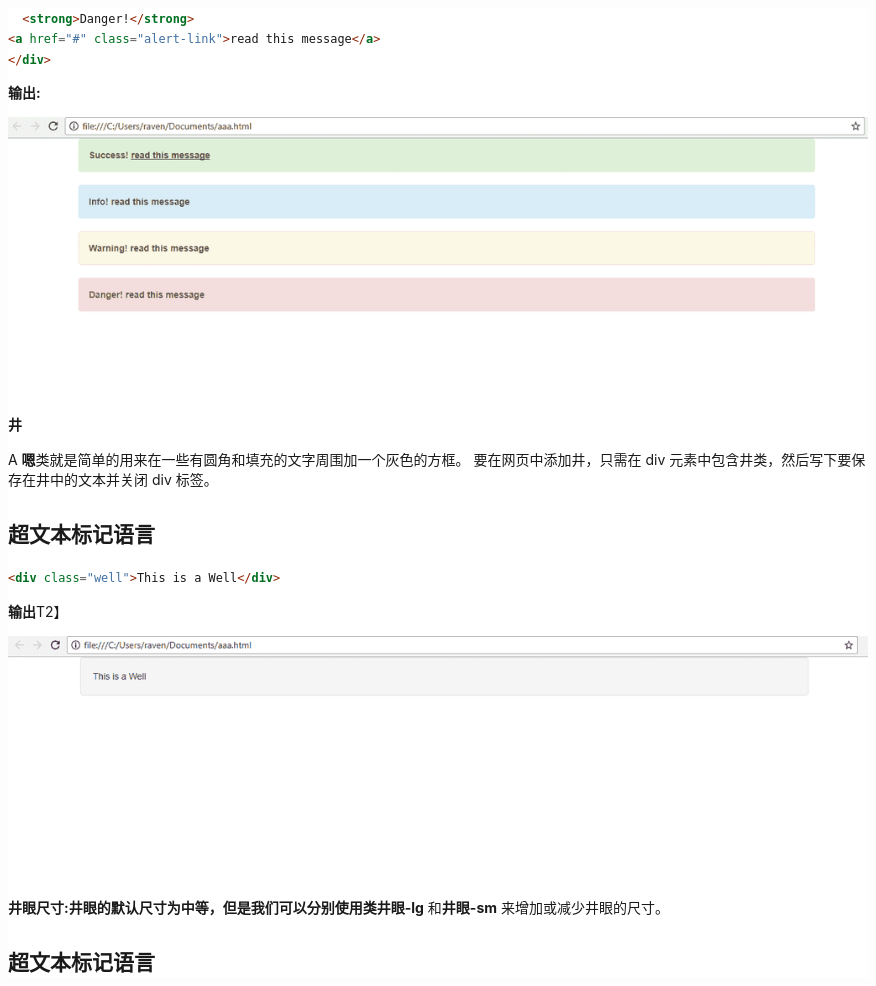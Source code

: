 ```html
  <strong>Danger!</strong>
<a href="#" class="alert-link">read this message</a>
</div>
```

**输出:**

![](img/b11581ab4d36594f47a4f087674f371b.png)

**井**

A **嗯**类就是简单的用来在一些有圆角和填充的文字周围加一个灰色的方框。
要在网页中添加井，只需在 div 元素中包含井类，然后写下要保存在井中的文本并关闭 div 标签。

## 超文本标记语言

```html
<div class="well">This is a Well</div>
```

**输出**T2】

![](img/71392407b1e172730dd2339621a1dd3e.png)

**井眼尺寸:**井眼的默认尺寸为中等，但是我们可以分别使用类**井眼-lg** 和**井眼-sm** 来增加或减少井眼的尺寸。

## 超文本标记语言
